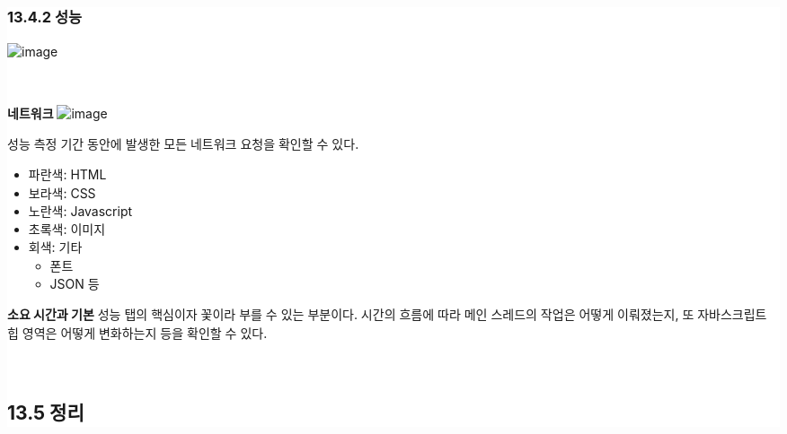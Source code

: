 ### 13.4.2 성능

![image](https://github.com/diving-react/study-react-deepdive/assets/70426440/89b16c79-d4af-4b58-b479-20fc48bcca92)

<br>

**네트워크**
![image](https://github.com/diving-react/study-react-deepdive/assets/70426440/9d17958f-1644-43a5-ab4e-a89ecaa75b3f)

성능 측정 기간 동안에 발생한 모든 네트워크 요청을 확인할 수 있다.

- 파란색: HTML
- 보라색: CSS
- 노란색: Javascript
- 초록색: 이미지
- 회색: 기타
  - 폰트
  - JSON 등

**소요 시간과 기본**
성능 탭의 핵심이자 꽃이라 부를 수 있는 부분이다.
시간의 흐름에 따라 메인 스레드의 작업은 어떻게 이뤄졌는지, 또 자바스크립트 힙 영역은 어떻게 변화하는지 등을 확인할 수 있다.

  <br>

## 13.5 정리
